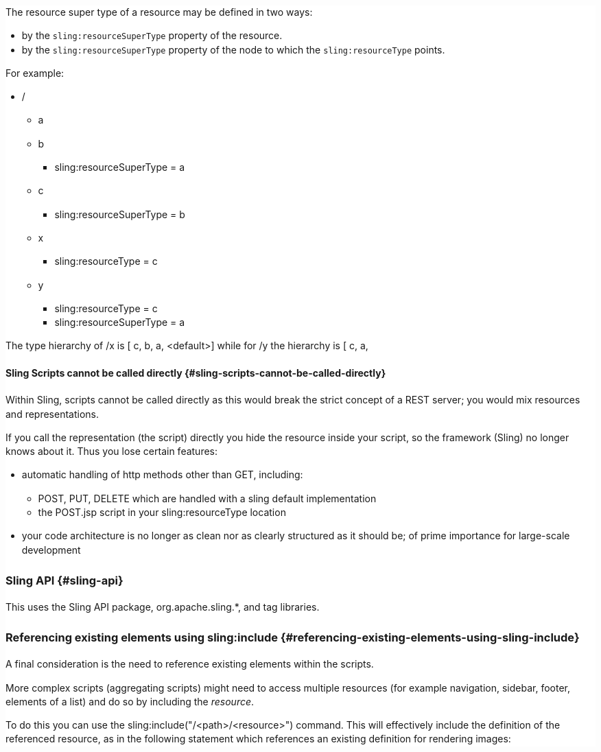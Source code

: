 The resource super type of a resource may be defined in two ways:

* by the `sling:resourceSuperType` property of the resource.
* by the `sling:resourceSuperType` property of the node to which the `sling:resourceType` points.

For example:

* /

    * a
    * b

        * sling:resourceSuperType = a

    * c

        * sling:resourceSuperType = b

    * x

        * sling:resourceType = c

    * y

        * sling:resourceType = c
        * sling:resourceSuperType = a

The type hierarchy of /x is [ c, b, a, &lt;default&gt;] while for /y the hierarchy is [ c, a,

#### Sling Scripts cannot be called directly {#sling-scripts-cannot-be-called-directly}

Within Sling, scripts cannot be called directly as this would break the strict concept of a REST server; you would mix resources and representations.

If you call the representation (the script) directly you hide the resource inside your script, so the framework (Sling) no longer knows about it. Thus you lose certain features:

* automatic handling of http methods other than GET, including:

    * POST, PUT, DELETE which are handled with a sling default implementation
    * the POST.jsp script in your sling:resourceType location

* your code architecture is no longer as clean nor as clearly structured as it should be; of prime importance for large-scale development

### Sling API {#sling-api}

This uses the Sling API package, org.apache.sling.&#42;, and tag libraries.

### Referencing existing elements using sling:include {#referencing-existing-elements-using-sling-include}

A final consideration is the need to reference existing elements within the scripts.

More complex scripts (aggregating scripts) might need to access multiple resources (for example navigation, sidebar, footer, elements of a list) and do so by including the *resource*.

To do this you can use the sling:include("/&lt;path&gt;/&lt;resource&gt;") command. This will effectively include the definition of the referenced resource, as in the following statement which references an existing definition for rendering images:
